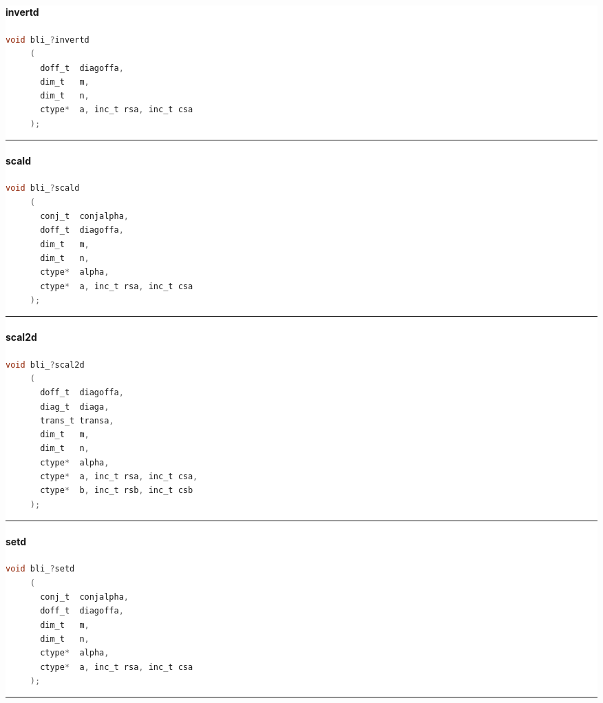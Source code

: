 
#### invertd
```c
void bli_?invertd
     (
       doff_t  diagoffa,
       dim_t   m,
       dim_t   n,
       ctype*  a, inc_t rsa, inc_t csa
     );
```

---

#### scald
```c
void bli_?scald
     (
       conj_t  conjalpha,
       doff_t  diagoffa,
       dim_t   m,
       dim_t   n,
       ctype*  alpha,
       ctype*  a, inc_t rsa, inc_t csa
     );
```

---

#### scal2d
```c
void bli_?scal2d
     (
       doff_t  diagoffa,
       diag_t  diaga,
       trans_t transa,
       dim_t   m,
       dim_t   n,
       ctype*  alpha,
       ctype*  a, inc_t rsa, inc_t csa,
       ctype*  b, inc_t rsb, inc_t csb
     );
```

---

#### setd
```c
void bli_?setd
     (
       conj_t  conjalpha,
       doff_t  diagoffa,
       dim_t   m,
       dim_t   n,
       ctype*  alpha,
       ctype*  a, inc_t rsa, inc_t csa
     );
```

---